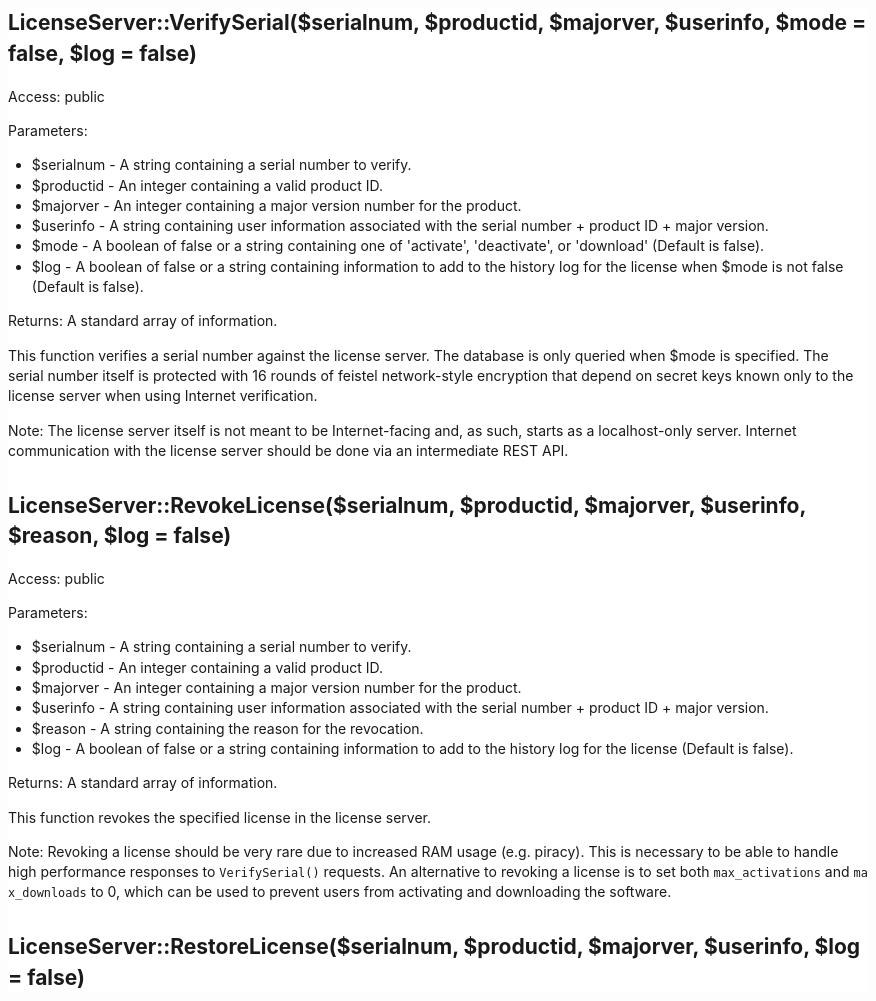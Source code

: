 LicenseServer::VerifySerial($serialnum, $productid, $majorver, $userinfo, $mode = false, $log = false)
------------------------------------------------------------------------------------------------------

Access:  public

Parameters:

* $serialnum - A string containing a serial number to verify.
* $productid - An integer containing a valid product ID.
* $majorver - An integer containing a major version number for the product.
* $userinfo - A string containing user information associated with the serial number + product ID + major version.
* $mode - A boolean of false or a string containing one of 'activate', 'deactivate', or 'download' (Default is false).
* $log - A boolean of false or a string containing information to add to the history log for the license when $mode is not false (Default is false).

Returns:  A standard array of information.

This function verifies a serial number against the license server.  The database is only queried when $mode is specified.  The serial number itself is protected with 16 rounds of feistel network-style encryption that depend on secret keys known only to the license server when using Internet verification.

Note:  The license server itself is not meant to be Internet-facing and, as such, starts as a localhost-only server.  Internet communication with the license server should be done via an intermediate REST API.

LicenseServer::RevokeLicense($serialnum, $productid, $majorver, $userinfo, $reason, $log = false)
-------------------------------------------------------------------------------------------------

Access:  public

Parameters:

* $serialnum - A string containing a serial number to verify.
* $productid - An integer containing a valid product ID.
* $majorver - An integer containing a major version number for the product.
* $userinfo - A string containing user information associated with the serial number + product ID + major version.
* $reason - A string containing the reason for the revocation.
* $log - A boolean of false or a string containing information to add to the history log for the license (Default is false).

Returns:  A standard array of information.

This function revokes the specified license in the license server.

Note:  Revoking a license should be very rare due to increased RAM usage (e.g. piracy).  This is necessary to be able to handle high performance responses to `VerifySerial()` requests.  An alternative to revoking a license is to set both `max_activations` and `max_downloads` to 0, which can be used to prevent users from activating and downloading the software.

LicenseServer::RestoreLicense($serialnum, $productid, $majorver, $userinfo, $log = false)
-----------------------------------------------------------------------------------------
